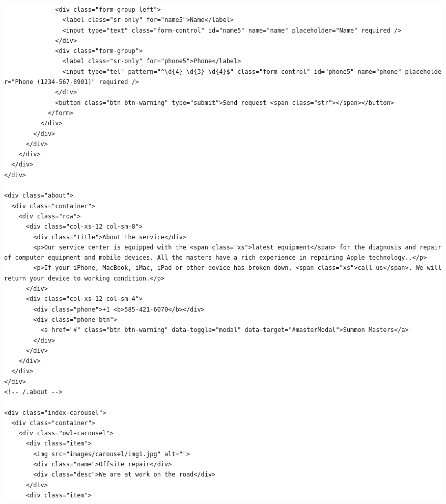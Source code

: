                   <div class="form-group left">
                    <label class="sr-only" for="name5">Name</label>
                    <input type="text" class="form-control" id="name5" name="name" placeholder="Name" required />
                  </div>
                  <div class="form-group">
                    <label class="sr-only" for="phone5">Phone</label>
                    <input type="tel" pattern="^\d{4}-\d{3}-\d{4}$" class="form-control" id="phone5" name="phone" placeholder="Phone (1234-567-8901)" required />
                  </div>
                  <button class="btn btn-warning" type="submit">Send request <span class="str"></span></button>
                </form>
              </div>
            </div>
          </div>
        </div>
      </div>
    </div>

    <div class="about">
      <div class="container">
        <div class="row">
          <div class="col-xs-12 col-sm-8">
            <div class="title">About the service</div>
            <p>Our service center is equipped with the <span class="xs">latest equipment</span> for the diagnosis and repair of computer equipment and mobile devices. All the masters have a rich experience in repairing Apple technology..</p>
            <p>If your iPhone, MacBook, iMac, iPad or other device has broken down, <span class="xs">call us</span>. We will return your device to working condition.</p>
          </div>
          <div class="col-xs-12 col-sm-4">
            <div class="phone">+1 <b>585-421-6070</b></div>
            <div class="phone-btn">
              <a href="#" class="btn btn-warning" data-toggle="modal" data-target="#masterModal">Summon Masters</a>
            </div>
          </div>
        </div>
      </div>
    </div>
    <!-- /.about -->

    <div class="index-carousel">
      <div class="container">
        <div class="owl-carousel">
          <div class="item">
            <img src="images/carousel/img1.jpg" alt="">
            <div class="name">Offsite repair</div>
            <div class="desc">We are at work on the road</div>
          </div>
          <div class="item">